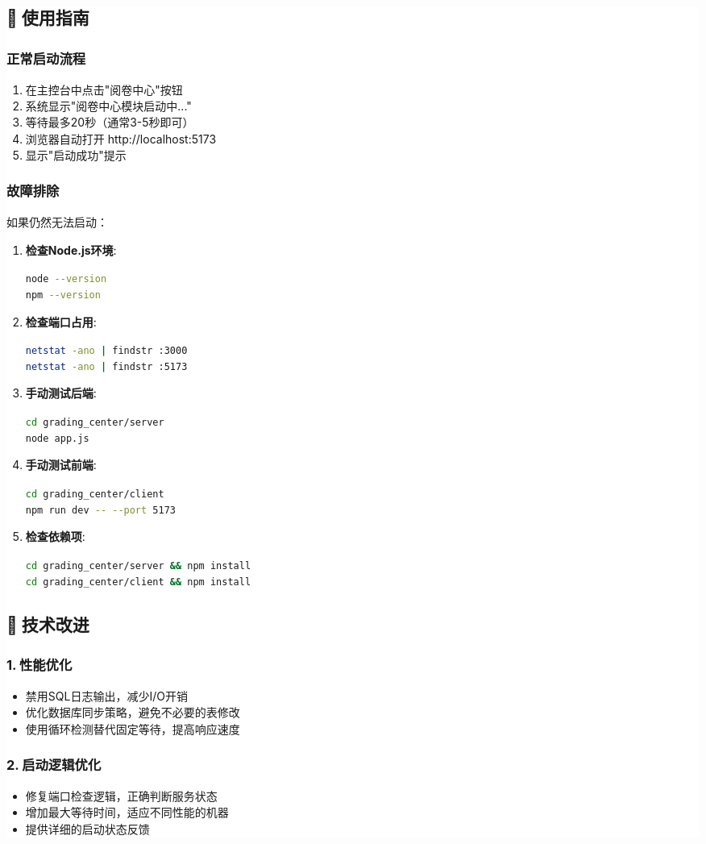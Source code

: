 ## 🚀 使用指南

### 正常启动流程
1. 在主控台中点击"阅卷中心"按钮
2. 系统显示"阅卷中心模块启动中..."
3. 等待最多20秒（通常3-5秒即可）
4. 浏览器自动打开 http://localhost:5173
5. 显示"启动成功"提示

### 故障排除
如果仍然无法启动：

1. **检查Node.js环境**:
   ```bash
   node --version
   npm --version
   ```

2. **检查端口占用**:
   ```bash
   netstat -ano | findstr :3000
   netstat -ano | findstr :5173
   ```

3. **手动测试后端**:
   ```bash
   cd grading_center/server
   node app.js
   ```

4. **手动测试前端**:
   ```bash
   cd grading_center/client
   npm run dev -- --port 5173
   ```

5. **检查依赖项**:
   ```bash
   cd grading_center/server && npm install
   cd grading_center/client && npm install
   ```

## 🎯 技术改进

### 1. 性能优化
- 禁用SQL日志输出，减少I/O开销
- 优化数据库同步策略，避免不必要的表修改
- 使用循环检测替代固定等待，提高响应速度

### 2. 启动逻辑优化
- 修复端口检查逻辑，正确判断服务状态
- 增加最大等待时间，适应不同性能的机器
- 提供详细的启动状态反馈
